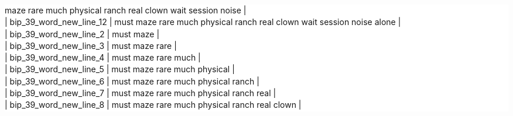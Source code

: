 maze
rare
much
physical
ranch
real
clown
wait
session
noise |  
| bip_39_word_new_line_12 | must
maze
rare
much
physical
ranch
real
clown
wait
session
noise
alone |  
| bip_39_word_new_line_2 | must
maze |  
| bip_39_word_new_line_3 | must
maze
rare |  
| bip_39_word_new_line_4 | must
maze
rare
much |  
| bip_39_word_new_line_5 | must
maze
rare
much
physical |  
| bip_39_word_new_line_6 | must
maze
rare
much
physical
ranch |  
| bip_39_word_new_line_7 | must
maze
rare
much
physical
ranch
real |  
| bip_39_word_new_line_8 | must
maze
rare
much
physical
ranch
real
clown |  